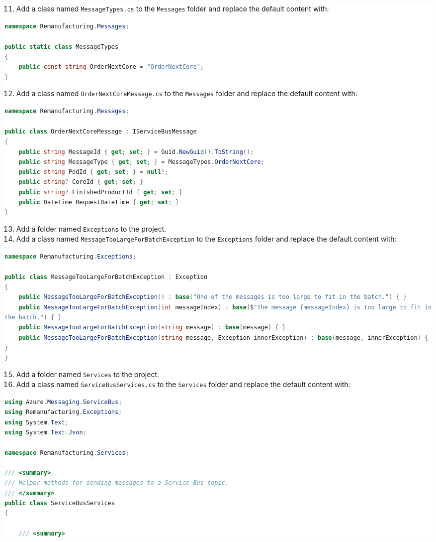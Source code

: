 11. Add a class named `MessageTypes.cs` to the `Messages` folder and replace the default content with:

```c#
namespace Remanufacturing.Messages;

public static class MessageTypes
{
	public const string OrderNextCore = "OrderNextCore";
}
```

12. Add a class named `OrderNextCoreMessage.cs` to the `Messages` folder and replace the default content with:

```c#
namespace Remanufacturing.Messages;

public class OrderNextCoreMessage : IServiceBusMessage
{
	public string MessageId { get; set; } = Guid.NewGuid().ToString();
	public string MessageType { get; set; } = MessageTypes.OrderNextCore;
	public string PodId { get; set; } = null!;
	public string? CoreId { get; set; }
	public string? FinishedProductId { get; set; }
	public DateTime RequestDateTime { get; set; }
}
```

13. Add a folder named `Exceptions` to the project.
14. Add a class named `MessageTooLargeForBatchException` to the `Exceptions` folder and replace the default content with:

```c#
namespace Remanufacturing.Exceptions;

public class MessageTooLargeForBatchException : Exception
{
	public MessageTooLargeForBatchException() : base("One of the messages is too large to fit in the batch.") { }
	public MessageTooLargeForBatchException(int messageIndex) : base($"The message {messageIndex} is too large to fit in the batch.") { }
	public MessageTooLargeForBatchException(string message) : base(message) { }
	public MessageTooLargeForBatchException(string message, Exception innerException) : base(message, innerException) { }
}
```



15. Add a folder named `Services` to the project.
16. Add a class named `ServiceBusServices.cs` to the `Services` folder and replace the default content with:

``` c#
using Azure.Messaging.ServiceBus;
using Remanufacturing.Exceptions;
using System.Text;
using System.Text.Json;

namespace Remanufacturing.Services;

/// <summary>
/// Helper methods for sending messages to a Service Bus topic.
/// </summary>
public class ServiceBusServices
{

	/// <summary>
```
